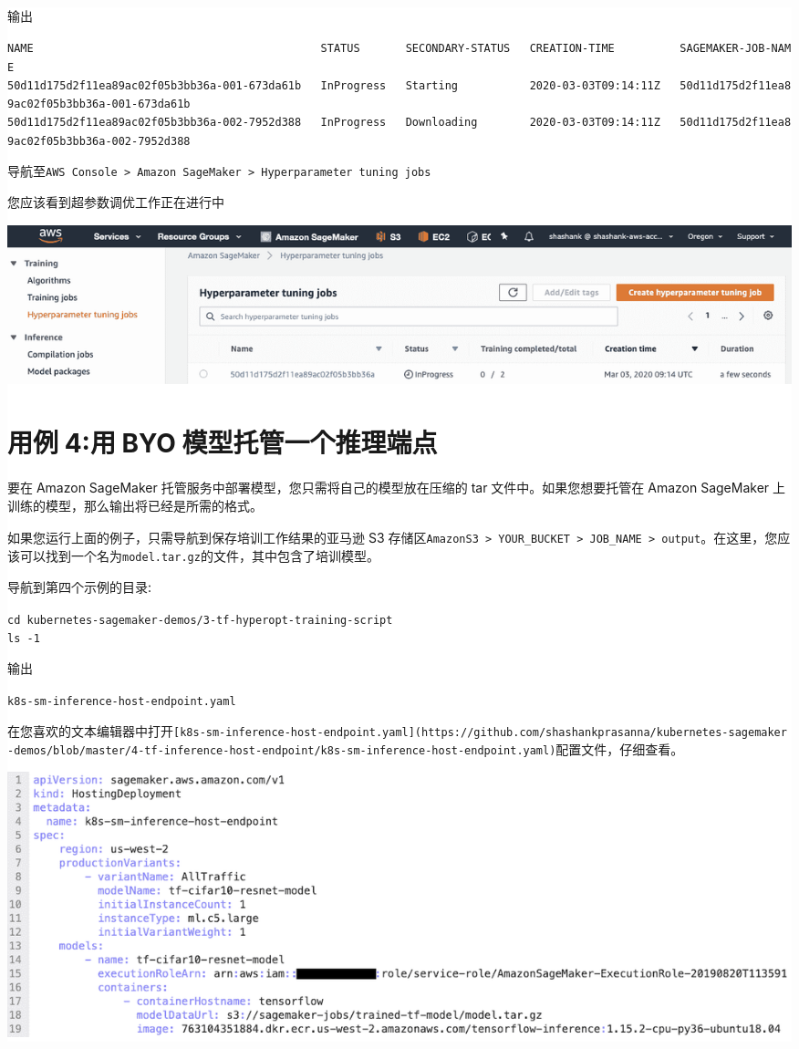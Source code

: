 输出

```
NAME                                            STATUS       SECONDARY-STATUS   CREATION-TIME          SAGEMAKER-JOB-NAME
50d11d175d2f11ea89ac02f05b3bb36a-001-673da61b   InProgress   Starting           2020-03-03T09:14:11Z   50d11d175d2f11ea89ac02f05b3bb36a-001-673da61b
50d11d175d2f11ea89ac02f05b3bb36a-002-7952d388   InProgress   Downloading        2020-03-03T09:14:11Z   50d11d175d2f11ea89ac02f05b3bb36a-002-7952d388
```

导航至`AWS Console > Amazon SageMaker > Hyperparameter tuning jobs`

您应该看到超参数调优工作正在进行中

![](img/354dadea51e108e93a03330bffd55810.png)

# 用例 4:用 BYO 模型托管一个推理端点

要在 Amazon SageMaker 托管服务中部署模型，您只需将自己的模型放在压缩的 tar 文件中。如果您想要托管在 Amazon SageMaker 上训练的模型，那么输出将已经是所需的格式。

如果您运行上面的例子，只需导航到保存培训工作结果的亚马逊 S3 存储区`AmazonS3 > YOUR_BUCKET > JOB_NAME > output`。在这里，您应该可以找到一个名为`model.tar.gz`的文件，其中包含了培训模型。

导航到第四个示例的目录:

```
cd kubernetes-sagemaker-demos/3-tf-hyperopt-training-script
ls -1
```

输出

```
k8s-sm-inference-host-endpoint.yaml
```

在您喜欢的文本编辑器中打开`[k8s-sm-inference-host-endpoint.yaml](https://github.com/shashankprasanna/kubernetes-sagemaker-demos/blob/master/4-tf-inference-host-endpoint/k8s-sm-inference-host-endpoint.yaml)`配置文件，仔细查看。

![](img/71ea08494e9e35ac7a11bc1e17c9e564.png)
